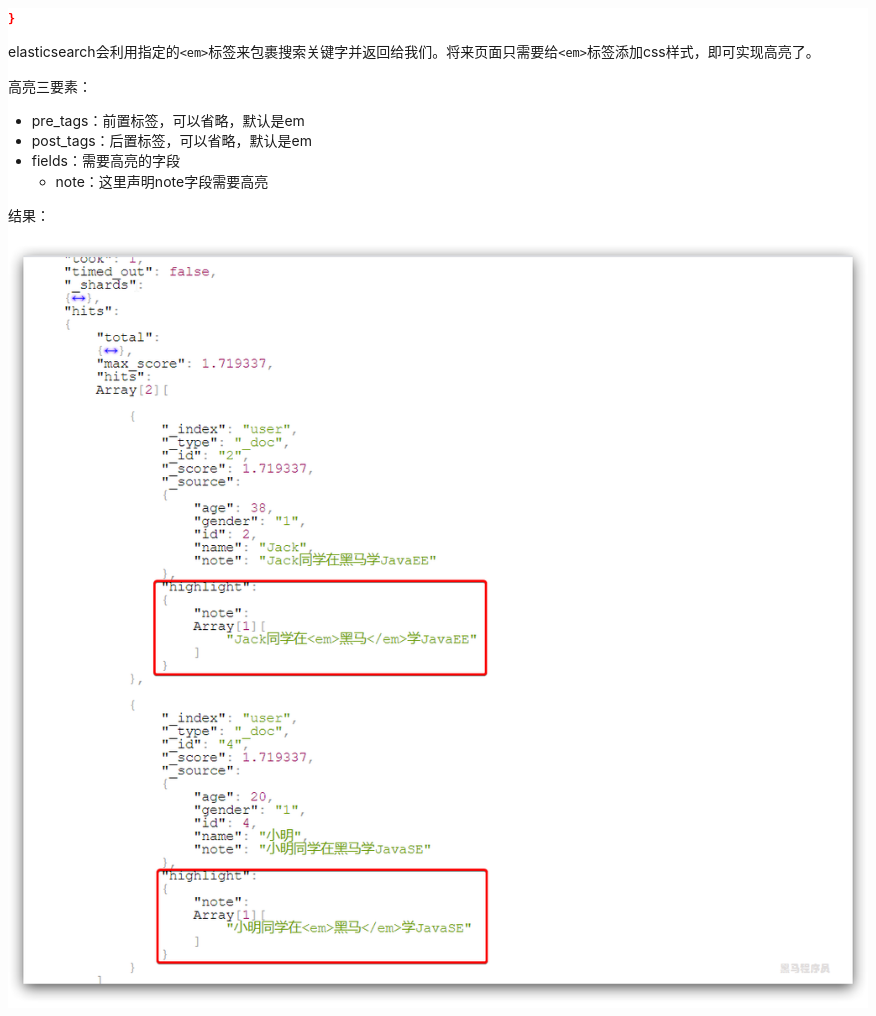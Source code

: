 ```json
}
```

elasticsearch会利用指定的`<em>`标签来包裹搜索关键字并返回给我们。将来页面只需要给`<em>`标签添加css样式，即可实现高亮了。



高亮三要素：

- pre_tags：前置标签，可以省略，默认是em
- post_tags：后置标签，可以省略，默认是em
- fields：需要高亮的字段
  - note：这里声明note字段需要高亮

结果：

![image-20210109163236535](assets/image-20210109163236535.png)
